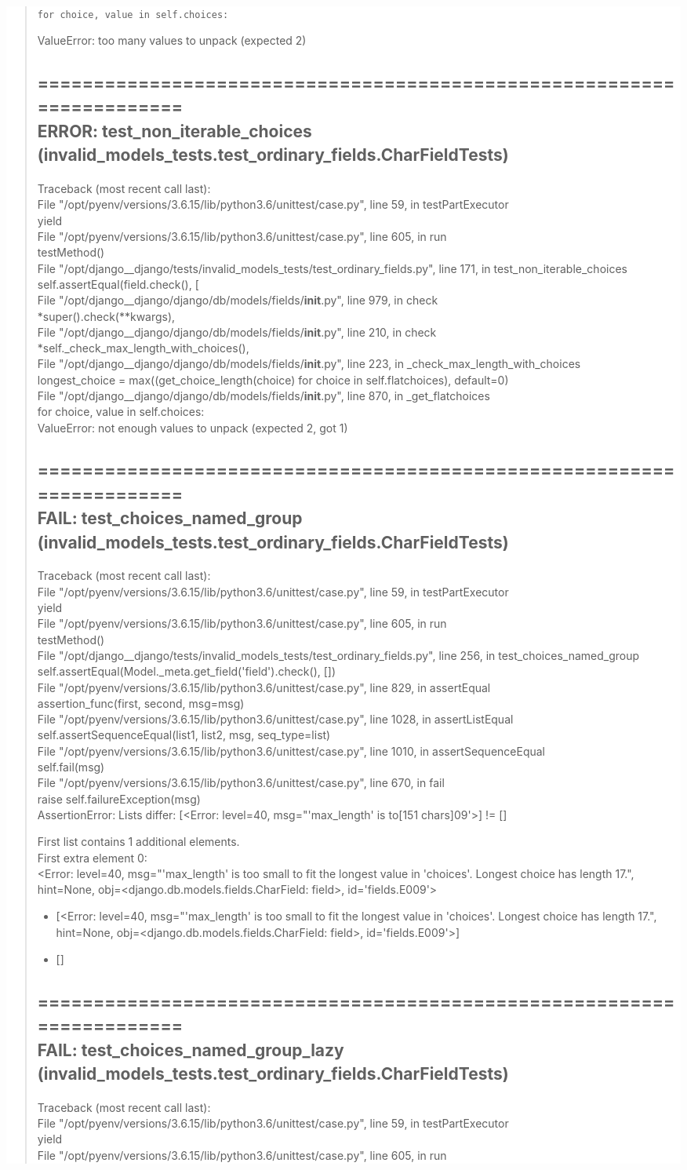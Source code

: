 >     for choice, value in self.choices:  
> ValueError: too many values to unpack (expected 2)  
>   
> ======================================================================  
> ERROR: test_non_iterable_choices (invalid_models_tests.test_ordinary_fields.CharFieldTests)  
> ----------------------------------------------------------------------  
> Traceback (most recent call last):  
>   File "/opt/pyenv/versions/3.6.15/lib/python3.6/unittest/case.py", line 59, in testPartExecutor  
>     yield  
>   File "/opt/pyenv/versions/3.6.15/lib/python3.6/unittest/case.py", line 605, in run  
>     testMethod()  
>   File "/opt/django__django/tests/invalid_models_tests/test_ordinary_fields.py", line 171, in test_non_iterable_choices  
>     self.assertEqual(field.check(), [  
>   File "/opt/django__django/django/db/models/fields/__init__.py", line 979, in check  
>     *super().check(**kwargs),  
>   File "/opt/django__django/django/db/models/fields/__init__.py", line 210, in check  
>     *self._check_max_length_with_choices(),  
>   File "/opt/django__django/django/db/models/fields/__init__.py", line 223, in _check_max_length_with_choices  
>     longest_choice = max((get_choice_length(choice) for choice in self.flatchoices), default=0)  
>   File "/opt/django__django/django/db/models/fields/__init__.py", line 870, in _get_flatchoices  
>     for choice, value in self.choices:  
> ValueError: not enough values to unpack (expected 2, got 1)  
>   
> ======================================================================  
> FAIL: test_choices_named_group (invalid_models_tests.test_ordinary_fields.CharFieldTests)  
> ----------------------------------------------------------------------  
> Traceback (most recent call last):  
>   File "/opt/pyenv/versions/3.6.15/lib/python3.6/unittest/case.py", line 59, in testPartExecutor  
>     yield  
>   File "/opt/pyenv/versions/3.6.15/lib/python3.6/unittest/case.py", line 605, in run  
>     testMethod()  
>   File "/opt/django__django/tests/invalid_models_tests/test_ordinary_fields.py", line 256, in test_choices_named_group  
>     self.assertEqual(Model._meta.get_field('field').check(), [])  
>   File "/opt/pyenv/versions/3.6.15/lib/python3.6/unittest/case.py", line 829, in assertEqual  
>     assertion_func(first, second, msg=msg)  
>   File "/opt/pyenv/versions/3.6.15/lib/python3.6/unittest/case.py", line 1028, in assertListEqual  
>     self.assertSequenceEqual(list1, list2, msg, seq_type=list)  
>   File "/opt/pyenv/versions/3.6.15/lib/python3.6/unittest/case.py", line 1010, in assertSequenceEqual  
>     self.fail(msg)  
>   File "/opt/pyenv/versions/3.6.15/lib/python3.6/unittest/case.py", line 670, in fail  
>     raise self.failureException(msg)  
> AssertionError: Lists differ: [<Error: level=40, msg="'max_length' is to[151 chars]09'>] != []  
>   
> First list contains 1 additional elements.  
> First extra element 0:  
> <Error: level=40, msg="'max_length' is too small to fit the longest value in 'choices'. Longest choice has length 17.", hint=None, obj=<django.db.models.fields.CharField: field>, id='fields.E009'>  
>   
> - [<Error: level=40, msg="'max_length' is too small to fit the longest value in 'choices'. Longest choice has length 17.", hint=None, obj=<django.db.models.fields.CharField: field>, id='fields.E009'>]  
> + []  
>   
> ======================================================================  
> FAIL: test_choices_named_group_lazy (invalid_models_tests.test_ordinary_fields.CharFieldTests)  
> ----------------------------------------------------------------------  
> Traceback (most recent call last):  
>   File "/opt/pyenv/versions/3.6.15/lib/python3.6/unittest/case.py", line 59, in testPartExecutor  
>     yield  
>   File "/opt/pyenv/versions/3.6.15/lib/python3.6/unittest/case.py", line 605, in run  